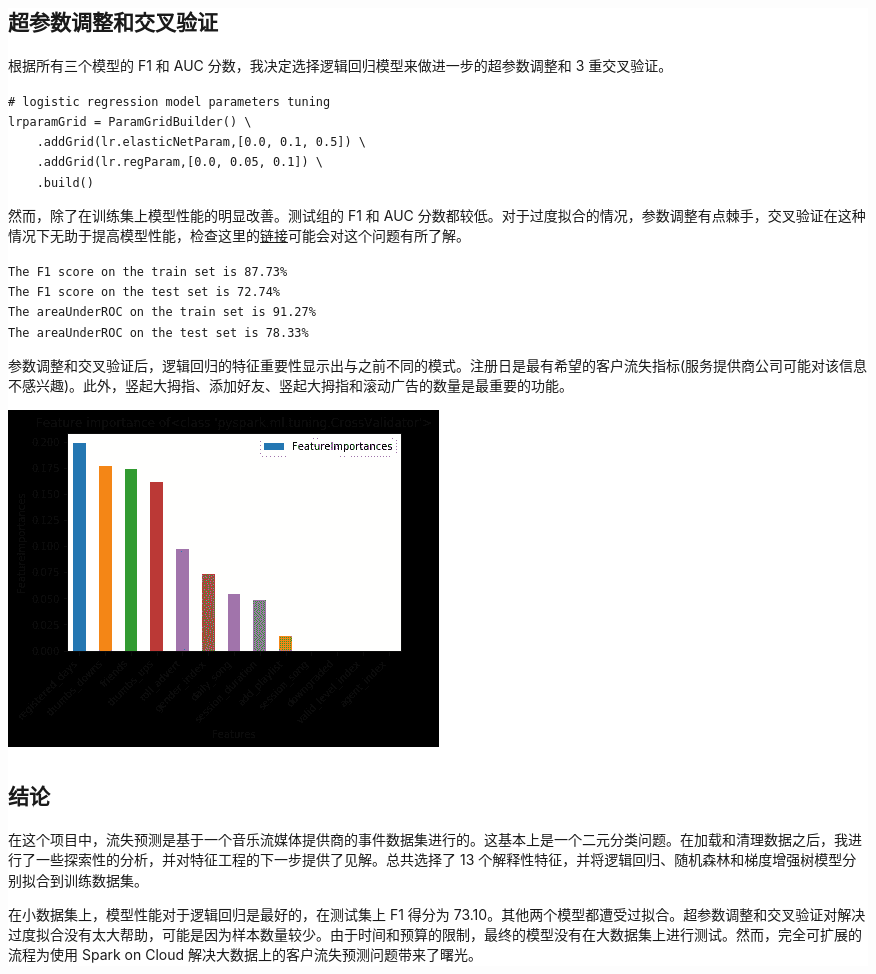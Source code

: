
## 超参数调整和交叉验证

根据所有三个模型的 F1 和 AUC 分数，我决定选择逻辑回归模型来做进一步的超参数调整和 3 重交叉验证。

```
# logistic regression model parameters tuning
lrparamGrid = ParamGridBuilder() \
    .addGrid(lr.elasticNetParam,[0.0, 0.1, 0.5]) \
    .addGrid(lr.regParam,[0.0, 0.05, 0.1]) \
    .build()
```

然而，除了在训练集上模型性能的明显改善。测试组的 F1 和 AUC 分数都较低。对于过度拟合的情况，参数调整有点棘手，交叉验证在这种情况下无助于提高模型性能，检查这里的[链接](/when-cross-validation-fails-9bd5a57f07b5#:~:text=Cross%20Validation%20is%20usually%20a,result%20in%20worse%20performance%20measures.&text=This%20resulted%20in%20worse%20cross%20validation%20performance.)可能会对这个问题有所了解。

```
The F1 score on the train set is 87.73%
The F1 score on the test set is 72.74%
The areaUnderROC on the train set is 91.27%
The areaUnderROC on the test set is 78.33%
```

参数调整和交叉验证后，逻辑回归的特征重要性显示出与之前不同的模式。注册日是最有希望的客户流失指标(服务提供商公司可能对该信息不感兴趣)。此外，竖起大拇指、添加好友、竖起大拇指和滚动广告的数量是最重要的功能。

![](img/ca293be42b183b7f3324c9385397f6a7.png)

## 结论

在这个项目中，流失预测是基于一个音乐流媒体提供商的事件数据集进行的。这基本上是一个二元分类问题。在加载和清理数据之后，我进行了一些探索性的分析，并对特征工程的下一步提供了见解。总共选择了 13 个解释性特征，并将逻辑回归、随机森林和梯度增强树模型分别拟合到训练数据集。

在小数据集上，模型性能对于逻辑回归是最好的，在测试集上 F1 得分为 73.10。其他两个模型都遭受过拟合。超参数调整和交叉验证对解决过度拟合没有太大帮助，可能是因为样本数量较少。由于时间和预算的限制，最终的模型没有在大数据集上进行测试。然而，完全可扩展的流程为使用 Spark on Cloud 解决大数据上的客户流失预测问题带来了曙光。
